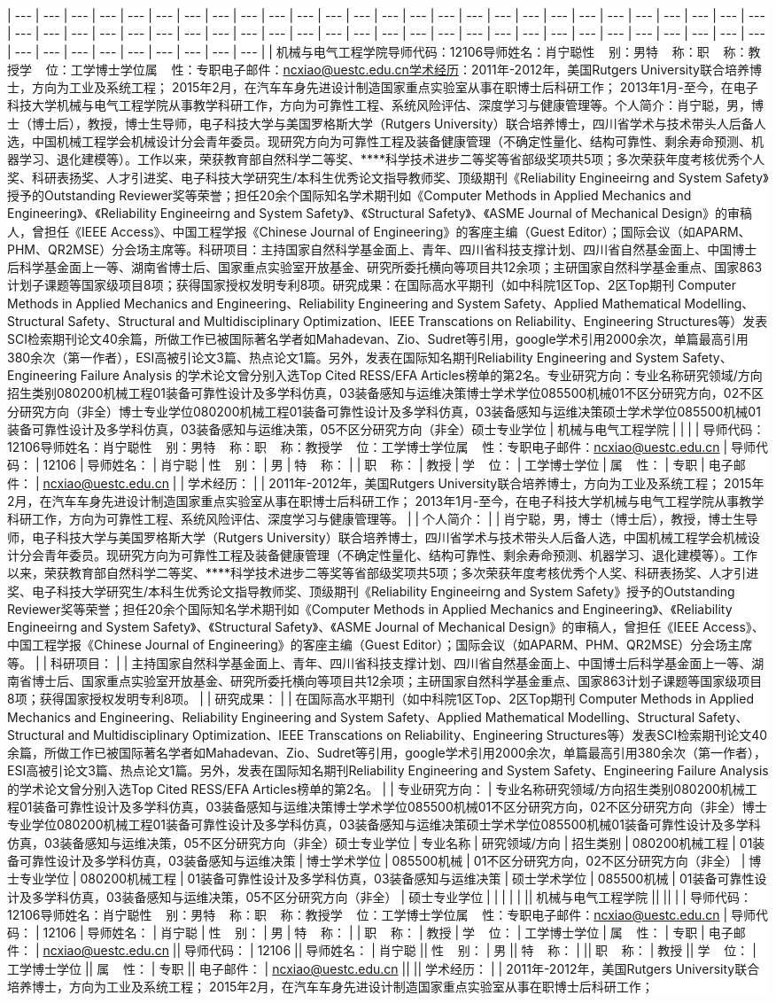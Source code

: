 | --- | --- | --- | --- | --- | --- | --- | --- | --- | --- | --- | --- | --- | --- | --- | --- | --- | --- | --- | --- | --- | --- | --- | --- | --- | --- | --- | --- | --- | --- | --- | --- | --- | --- | --- | --- | --- | --- | --- | --- | --- | --- | --- | --- | --- | --- | --- | --- | --- | --- | --- | --- | --- | --- | --- | --- | --- | --- | --- | --- | --- | --- | --- |
| 机械与电气工程学院导师代码：12106导师姓名：肖宁聪性    别：男特    称：职    称：教授学    位：工学博士学位属    性：专职电子邮件：ncxiao@uestc.edu.cn学术经历：2011年-2012年，美国Rutgers University联合培养博士，方向为工业及系统工程；
2015年2月，在汽车车身先进设计制造国家重点实验室从事在职博士后科研工作；
2013年1月-至今，在电子科技大学机械与电气工程学院从事教学科研工作，方向为可靠性工程、系统风险评估、深度学习与健康管理等。个人简介：肖宁聪，男，博士（博士后），教授，博士生导师，电子科技大学与美国罗格斯大学（Rutgers University）联合培养博士，四川省学术与技术带头人后备人选，中国机械工程学会机械设计分会青年委员。现研究方向为可靠性工程及装备健康管理（不确定性量化、结构可靠性、剩余寿命预测、机器学习、退化建模等）。工作以来，荣获教育部自然科学二等奖、****科学技术进步二等奖等省部级奖项共5项；多次荣获年度考核优秀个人奖、科研表扬奖、人才引进奖、电子科技大学研究生/本科生优秀论文指导教师奖、顶级期刊《Reliability Engineeirng and System Safety》授予的Outstanding Reviewer奖等荣誉；担任20余个国际知名学术期刊如《Computer Methods in Applied Mechanics and Engineering》、《Reliability Engineeirng and System Safety》、《Structural Safety》、《ASME Journal of Mechanical Design》的审稿人，曾担任《IEEE Access》、中国工程学报《Chinese Journal of Engineering》的客座主编（Guest Editor）；国际会议（如APARM、PHM、QR2MSE）分会场主席等。科研项目：主持国家自然科学基金面上、青年、四川省科技支撑计划、四川省自然基金面上、中国博士后科学基金面上一等、湖南省博士后、国家重点实验室开放基金、研究所委托横向等项目共12余项；主研国家自然科学基金重点、国家863计划子课题等国家级项目8项；获得国家授权发明专利8项。研究成果：在国际高水平期刊（如中科院1区Top、2区Top期刊 Computer Methods in Applied Mechanics and Engineering、Reliability Engineering and System Safety、Applied Mathematical Modelling、Structural Safety、Structural and Multidisciplinary Optimization、IEEE Transcations on Reliability、Engineering Structures等）发表SCI检索期刊论文40余篇，所做工作已被国际著名学者如Mahadevan、Zio、Sudret等引用，google学术引用2000余次，单篇最高引用380余次（第一作者），ESI高被引论文3篇、热点论文1篇。另外，发表在国际知名期刊Reliability Engineering and System Safety、Engineering Failure Analysis 的学术论文曾分别入选Top Cited  RESS/EFA  Articles榜单的第2名。专业研究方向：专业名称研究领域/方向招生类别080200机械工程01装备可靠性设计及多学科仿真，03装备感知与运维决策博士学术学位085500机械01不区分研究方向，02不区分研究方向（非全）博士专业学位080200机械工程01装备可靠性设计及多学科仿真，03装备感知与运维决策硕士学术学位085500机械01装备可靠性设计及多学科仿真，03装备感知与运维决策，05不区分研究方向（非全）硕士专业学位 | 机械与电气工程学院 |  |  |  | 导师代码：12106导师姓名：肖宁聪性    别：男特    称：职    称：教授学    位：工学博士学位属    性：专职电子邮件：ncxiao@uestc.edu.cn | 导师代码： | 12106 | 导师姓名： | 肖宁聪 | 性    别： | 男 | 特    称： |  | 职    称： | 教授 | 学    位： | 工学博士学位 | 属    性： | 专职 | 电子邮件： | ncxiao@uestc.edu.cn |  | 学术经历： |  | 2011年-2012年，美国Rutgers University联合培养博士，方向为工业及系统工程；
2015年2月，在汽车车身先进设计制造国家重点实验室从事在职博士后科研工作；
2013年1月-至今，在电子科技大学机械与电气工程学院从事教学科研工作，方向为可靠性工程、系统风险评估、深度学习与健康管理等。 |  | 个人简介： |  | 肖宁聪，男，博士（博士后），教授，博士生导师，电子科技大学与美国罗格斯大学（Rutgers University）联合培养博士，四川省学术与技术带头人后备人选，中国机械工程学会机械设计分会青年委员。现研究方向为可靠性工程及装备健康管理（不确定性量化、结构可靠性、剩余寿命预测、机器学习、退化建模等）。工作以来，荣获教育部自然科学二等奖、****科学技术进步二等奖等省部级奖项共5项；多次荣获年度考核优秀个人奖、科研表扬奖、人才引进奖、电子科技大学研究生/本科生优秀论文指导教师奖、顶级期刊《Reliability Engineeirng and System Safety》授予的Outstanding Reviewer奖等荣誉；担任20余个国际知名学术期刊如《Computer Methods in Applied Mechanics and Engineering》、《Reliability Engineeirng and System Safety》、《Structural Safety》、《ASME Journal of Mechanical Design》的审稿人，曾担任《IEEE Access》、中国工程学报《Chinese Journal of Engineering》的客座主编（Guest Editor）；国际会议（如APARM、PHM、QR2MSE）分会场主席等。 |  | 科研项目： |  | 主持国家自然科学基金面上、青年、四川省科技支撑计划、四川省自然基金面上、中国博士后科学基金面上一等、湖南省博士后、国家重点实验室开放基金、研究所委托横向等项目共12余项；主研国家自然科学基金重点、国家863计划子课题等国家级项目8项；获得国家授权发明专利8项。 |  | 研究成果： |  | 在国际高水平期刊（如中科院1区Top、2区Top期刊 Computer Methods in Applied Mechanics and Engineering、Reliability Engineering and System Safety、Applied Mathematical Modelling、Structural Safety、Structural and Multidisciplinary Optimization、IEEE Transcations on Reliability、Engineering Structures等）发表SCI检索期刊论文40余篇，所做工作已被国际著名学者如Mahadevan、Zio、Sudret等引用，google学术引用2000余次，单篇最高引用380余次（第一作者），ESI高被引论文3篇、热点论文1篇。另外，发表在国际知名期刊Reliability Engineering and System Safety、Engineering Failure Analysis 的学术论文曾分别入选Top Cited  RESS/EFA  Articles榜单的第2名。 |  | 专业研究方向： | 专业名称研究领域/方向招生类别080200机械工程01装备可靠性设计及多学科仿真，03装备感知与运维决策博士学术学位085500机械01不区分研究方向，02不区分研究方向（非全）博士专业学位080200机械工程01装备可靠性设计及多学科仿真，03装备感知与运维决策硕士学术学位085500机械01装备可靠性设计及多学科仿真，03装备感知与运维决策，05不区分研究方向（非全）硕士专业学位 | 专业名称 | 研究领域/方向 | 招生类别 | 080200机械工程 | 01装备可靠性设计及多学科仿真，03装备感知与运维决策 | 博士学术学位 | 085500机械 | 01不区分研究方向，02不区分研究方向（非全） | 博士专业学位 | 080200机械工程 | 01装备可靠性设计及多学科仿真，03装备感知与运维决策 | 硕士学术学位 | 085500机械 | 01装备可靠性设计及多学科仿真，03装备感知与运维决策，05不区分研究方向（非全） | 硕士专业学位 |  |  |  |  |  || 机械与电气工程学院 ||  ||  |  | 导师代码：12106导师姓名：肖宁聪性    别：男特    称：职    称：教授学    位：工学博士学位属    性：专职电子邮件：ncxiao@uestc.edu.cn | 导师代码： | 12106 | 导师姓名： | 肖宁聪 | 性    别： | 男 | 特    称： |  | 职    称： | 教授 | 学    位： | 工学博士学位 | 属    性： | 专职 | 电子邮件： | ncxiao@uestc.edu.cn || 导师代码： | 12106 || 导师姓名： | 肖宁聪 || 性    别： | 男 || 特    称： |  || 职    称： | 教授 || 学    位： | 工学博士学位 || 属    性： | 专职 || 电子邮件： | ncxiao@uestc.edu.cn ||  || 学术经历： |  | 2011年-2012年，美国Rutgers University联合培养博士，方向为工业及系统工程；
2015年2月，在汽车车身先进设计制造国家重点实验室从事在职博士后科研工作；